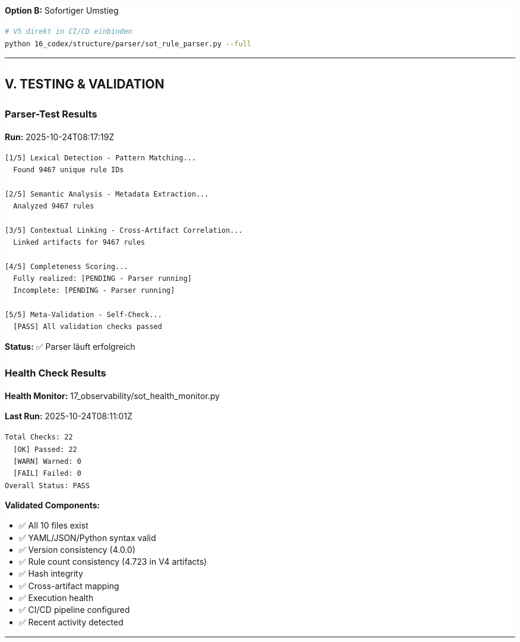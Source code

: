 **Option B:** Sofortiger Umstieg
```bash
# V5 direkt in CI/CD einbinden
python 16_codex/structure/parser/sot_rule_parser.py --full
```

---

## V. TESTING & VALIDATION

### Parser-Test Results

**Run:** 2025-10-24T08:17:19Z

```
[1/5] Lexical Detection - Pattern Matching...
  Found 9467 unique rule IDs

[2/5] Semantic Analysis - Metadata Extraction...
  Analyzed 9467 rules

[3/5] Contextual Linking - Cross-Artifact Correlation...
  Linked artifacts for 9467 rules

[4/5] Completeness Scoring...
  Fully realized: [PENDING - Parser running]
  Incomplete: [PENDING - Parser running]

[5/5] Meta-Validation - Self-Check...
  [PASS] All validation checks passed
```

**Status:** ✅ Parser läuft erfolgreich

### Health Check Results

**Health Monitor:** 17_observability/sot_health_monitor.py

**Last Run:** 2025-10-24T08:11:01Z

```
Total Checks: 22
  [OK] Passed: 22
  [WARN] Warned: 0
  [FAIL] Failed: 0
Overall Status: PASS
```

**Validated Components:**
- ✅ All 10 files exist
- ✅ YAML/JSON/Python syntax valid
- ✅ Version consistency (4.0.0)
- ✅ Rule count consistency (4.723 in V4 artifacts)
- ✅ Hash integrity
- ✅ Cross-artifact mapping
- ✅ Execution health
- ✅ CI/CD pipeline configured
- ✅ Recent activity detected

---